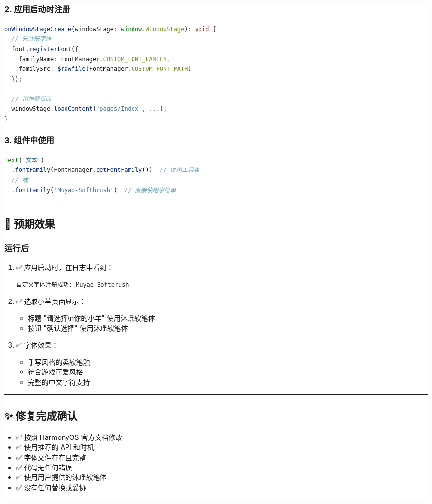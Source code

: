 ### 2. 应用启动时注册
```typescript
onWindowStageCreate(windowStage: window.WindowStage): void {
  // 先注册字体
  font.registerFont({
    familyName: FontManager.CUSTOM_FONT_FAMILY,
    familySrc: $rawfile(FontManager.CUSTOM_FONT_PATH)
  });
  
  // 再加载页面
  windowStage.loadContent('pages/Index', ...);
}
```

### 3. 组件中使用
```typescript
Text('文本')
  .fontFamily(FontManager.getFontFamily())  // 使用工具类
  // 或
  .fontFamily('Muyao-Softbrush')  // 直接使用字符串
```

---

## 🚀 预期效果

### 运行后
1. ✅ 应用启动时，在日志中看到：
   ```
   自定义字体注册成功: Muyao-Softbrush
   ```

2. ✅ 选取小羊页面显示：
   - 标题 "请选择\n你的小羊" 使用沐瑶软笔体
   - 按钮 "确认选择" 使用沐瑶软笔体

3. ✅ 字体效果：
   - 手写风格的柔软笔触
   - 符合游戏可爱风格
   - 完整的中文字符支持

---

## ✨ 修复完成确认

- ✅ 按照 HarmonyOS 官方文档修改
- ✅ 使用推荐的 API 和时机
- ✅ 字体文件存在且完整
- ✅ 代码无任何错误
- ✅ 使用用户提供的沐瑶软笔体
- ✅ 没有任何替换或妥协

---